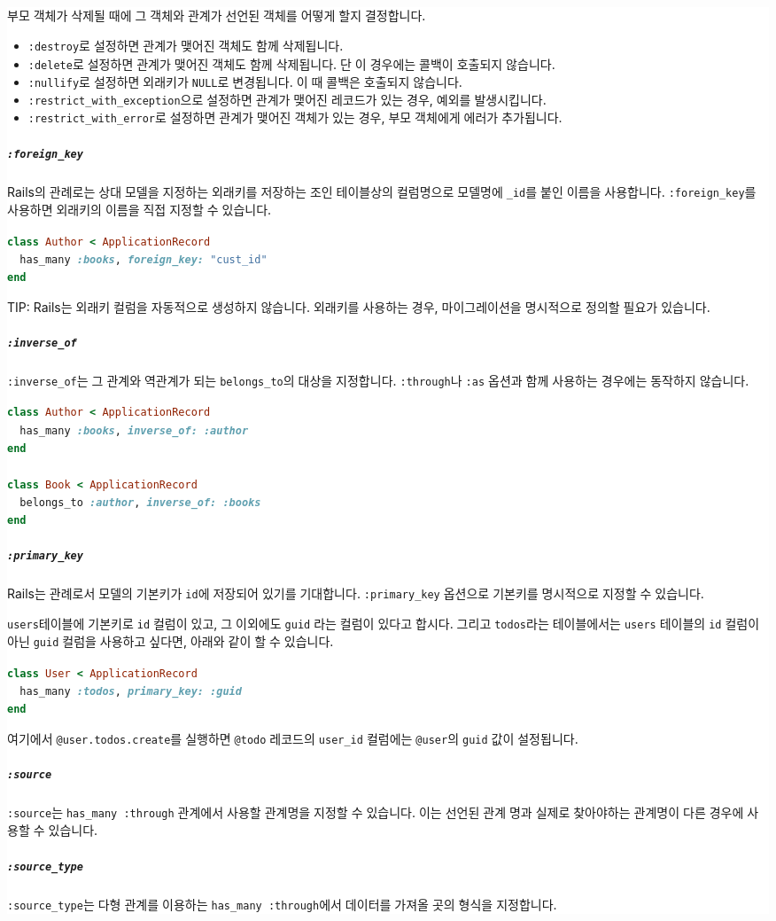 부모 객체가 삭제될 때에 그 객체와 관계가 선언된 객체를 어떻게 할지 결정합니다.

* `:destroy`로 설정하면 관계가 맺어진 객체도 함께 삭제됩니다.
* `:delete`로 설정하면 관계가 맺어진 객체도 함께 삭제됩니다. 단 이 경우에는 콜백이 호출되지 않습니다.
* `:nullify`로 설정하면 외래키가 `NULL`로 변경됩니다. 이 때 콜백은 호출되지 않습니다.
* `:restrict_with_exception`으로 설정하면 관계가 맺어진 레코드가 있는 경우, 예외를 발생시킵니다.
* `:restrict_with_error`로 설정하면 관계가 맺어진 객체가 있는 경우, 부모 객체에게 에러가 추가됩니다.

##### `:foreign_key`

Rails의 관례로는 상대 모델을 지정하는 외래키를 저장하는 조인 테이블상의 컬럼명으로 모델명에 `_id`를 붙인 이름을 사용합니다. `:foreign_key`를 사용하면 외래키의 이름을 직접 지정할 수 있습니다.

```ruby
class Author < ApplicationRecord
  has_many :books, foreign_key: "cust_id"
end
```

TIP: Rails는 외래키 컬럼을 자동적으로 생성하지 않습니다. 외래키를 사용하는 경우, 마이그레이션을 명시적으로 정의할 필요가 있습니다.

##### `:inverse_of`

`:inverse_of`는 그 관계와 역관계가 되는 `belongs_to`의 대상을 지정합니다. `:through`나 `:as` 옵션과 함께 사용하는 경우에는 동작하지 않습니다.

```ruby
class Author < ApplicationRecord
  has_many :books, inverse_of: :author
end

class Book < ApplicationRecord
  belongs_to :author, inverse_of: :books
end
```

##### `:primary_key`

Rails는 관례로서 모델의 기본키가 `id`에 저장되어 있기를 기대합니다. `:primary_key` 옵션으로 기본키를 명시적으로 지정할 수 있습니다.

`users`테이블에 기본키로 `id` 컬럼이 있고, 그 이외에도 `guid` 라는 컬럼이 있다고 합시다. 그리고 `todos`라는 테이블에서는 `users` 테이블의 `id` 컬럼이 아닌 `guid` 컬럼을 사용하고 싶다면, 아래와 같이 할 수 있습니다.

```ruby
class User < ApplicationRecord
  has_many :todos, primary_key: :guid
end
```

여기에서 `@user.todos.create`를 실행하면 `@todo` 레코드의 `user_id` 컬럼에는 `@user`의 `guid` 값이 설정됩니다.


##### `:source`

`:source`는 `has_many :through` 관계에서 사용할 관계명을 지정할 수 있습니다. 이는 선언된 관계 명과 실제로 찾아야하는 관계명이 다른 경우에 사용할 수 있습니다.

##### `:source_type`

`:source_type`는 다형 관계를 이용하는 `has_many :through`에서 데이터를 가져올 곳의 형식을 지정합니다.
